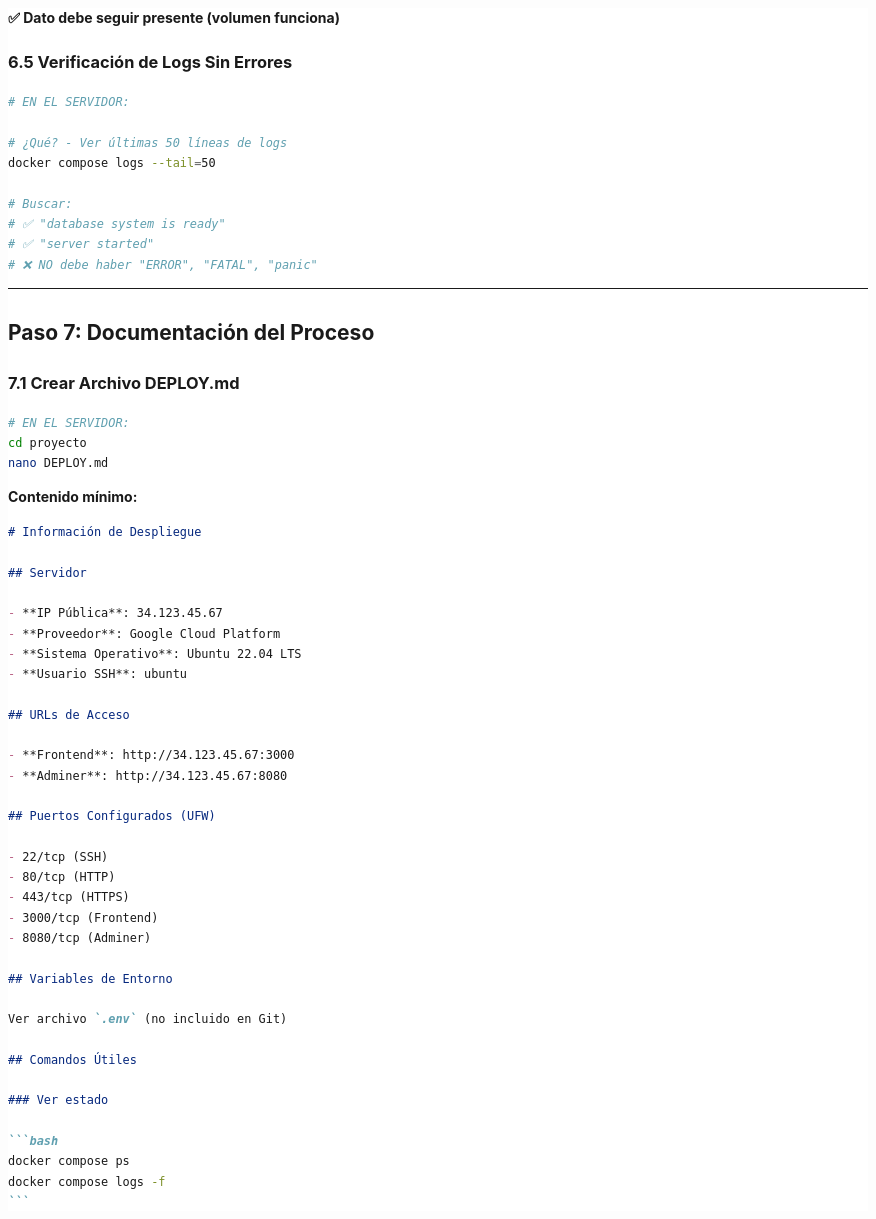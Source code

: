 **✅ Dato debe seguir presente (volumen funciona)**

### 6.5 Verificación de Logs Sin Errores

```bash
# EN EL SERVIDOR:

# ¿Qué? - Ver últimas 50 líneas de logs
docker compose logs --tail=50

# Buscar:
# ✅ "database system is ready"
# ✅ "server started"
# ❌ NO debe haber "ERROR", "FATAL", "panic"
```

---

## Paso 7: Documentación del Proceso

### 7.1 Crear Archivo DEPLOY.md

```bash
# EN EL SERVIDOR:
cd proyecto
nano DEPLOY.md
```

**Contenido mínimo:**

````markdown
# Información de Despliegue

## Servidor

- **IP Pública**: 34.123.45.67
- **Proveedor**: Google Cloud Platform
- **Sistema Operativo**: Ubuntu 22.04 LTS
- **Usuario SSH**: ubuntu

## URLs de Acceso

- **Frontend**: http://34.123.45.67:3000
- **Adminer**: http://34.123.45.67:8080

## Puertos Configurados (UFW)

- 22/tcp (SSH)
- 80/tcp (HTTP)
- 443/tcp (HTTPS)
- 3000/tcp (Frontend)
- 8080/tcp (Adminer)

## Variables de Entorno

Ver archivo `.env` (no incluido en Git)

## Comandos Útiles

### Ver estado

```bash
docker compose ps
docker compose logs -f
```
````